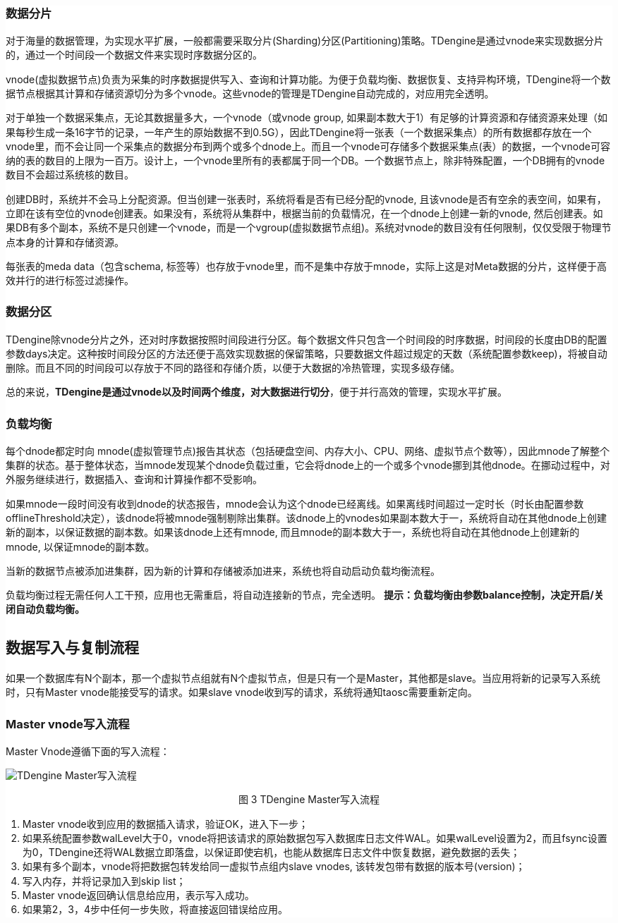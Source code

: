 ### 数据分片

对于海量的数据管理，为实现水平扩展，一般都需要采取分片(Sharding)分区(Partitioning)策略。TDengine是通过vnode来实现数据分片的，通过一个时间段一个数据文件来实现时序数据分区的。

vnode(虚拟数据节点)负责为采集的时序数据提供写入、查询和计算功能。为便于负载均衡、数据恢复、支持异构环境，TDengine将一个数据节点根据其计算和存储资源切分为多个vnode。这些vnode的管理是TDengine自动完成的，对应用完全透明。

对于单独一个数据采集点，无论其数据量多大，一个vnode（或vnode group, 如果副本数大于1）有足够的计算资源和存储资源来处理（如果每秒生成一条16字节的记录，一年产生的原始数据不到0.5G），因此TDengine将一张表（一个数据采集点）的所有数据都存放在一个vnode里，而不会让同一个采集点的数据分布到两个或多个dnode上。而且一个vnode可存储多个数据采集点(表）的数据，一个vnode可容纳的表的数目的上限为一百万。设计上，一个vnode里所有的表都属于同一个DB。一个数据节点上，除非特殊配置，一个DB拥有的vnode数目不会超过系统核的数目。

创建DB时，系统并不会马上分配资源。但当创建一张表时，系统将看是否有已经分配的vnode, 且该vnode是否有空余的表空间，如果有，立即在该有空位的vnode创建表。如果没有，系统将从集群中，根据当前的负载情况，在一个dnode上创建一新的vnode, 然后创建表。如果DB有多个副本，系统不是只创建一个vnode，而是一个vgroup(虚拟数据节点组)。系统对vnode的数目没有任何限制，仅仅受限于物理节点本身的计算和存储资源。

每张表的meda data（包含schema, 标签等）也存放于vnode里，而不是集中存放于mnode，实际上这是对Meta数据的分片，这样便于高效并行的进行标签过滤操作。

### 数据分区

TDengine除vnode分片之外，还对时序数据按照时间段进行分区。每个数据文件只包含一个时间段的时序数据，时间段的长度由DB的配置参数days决定。这种按时间段分区的方法还便于高效实现数据的保留策略，只要数据文件超过规定的天数（系统配置参数keep)，将被自动删除。而且不同的时间段可以存放于不同的路径和存储介质，以便于大数据的冷热管理，实现多级存储。

总的来说，**TDengine是通过vnode以及时间两个维度，对大数据进行切分**，便于并行高效的管理，实现水平扩展。

### 负载均衡

每个dnode都定时向 mnode(虚拟管理节点)报告其状态（包括硬盘空间、内存大小、CPU、网络、虚拟节点个数等），因此mnode了解整个集群的状态。基于整体状态，当mnode发现某个dnode负载过重，它会将dnode上的一个或多个vnode挪到其他dnode。在挪动过程中，对外服务继续进行，数据插入、查询和计算操作都不受影响。

如果mnode一段时间没有收到dnode的状态报告，mnode会认为这个dnode已经离线。如果离线时间超过一定时长（时长由配置参数offlineThreshold决定），该dnode将被mnode强制剔除出集群。该dnode上的vnodes如果副本数大于一，系统将自动在其他dnode上创建新的副本，以保证数据的副本数。如果该dnode上还有mnode, 而且mnode的副本数大于一，系统也将自动在其他dnode上创建新的mnode, 以保证mnode的副本数。

当新的数据节点被添加进集群，因为新的计算和存储被添加进来，系统也将自动启动负载均衡流程。

负载均衡过程无需任何人工干预，应用也无需重启，将自动连接新的节点，完全透明。
**提示：负载均衡由参数balance控制，决定开启/关闭自动负载均衡。**

## <a class="anchor" id="replication"></a>数据写入与复制流程

如果一个数据库有N个副本，那一个虚拟节点组就有N个虚拟节点，但是只有一个是Master，其他都是slave。当应用将新的记录写入系统时，只有Master vnode能接受写的请求。如果slave vnode收到写的请求，系统将通知taosc需要重新定向。

### Master vnode写入流程

Master Vnode遵循下面的写入流程：

![TDengine Master写入流程](page://images/architecture/write_master.png)
<center> 图 3 TDengine Master写入流程  </center>

1. Master vnode收到应用的数据插入请求，验证OK，进入下一步；
2. 如果系统配置参数walLevel大于0，vnode将把该请求的原始数据包写入数据库日志文件WAL。如果walLevel设置为2，而且fsync设置为0，TDengine还将WAL数据立即落盘，以保证即使宕机，也能从数据库日志文件中恢复数据，避免数据的丢失；
3. 如果有多个副本，vnode将把数据包转发给同一虚拟节点组内slave vnodes, 该转发包带有数据的版本号(version)；
4. 写入内存，并将记录加入到skip list；
5. Master vnode返回确认信息给应用，表示写入成功。
6. 如果第2，3，4步中任何一步失败，将直接返回错误给应用。

